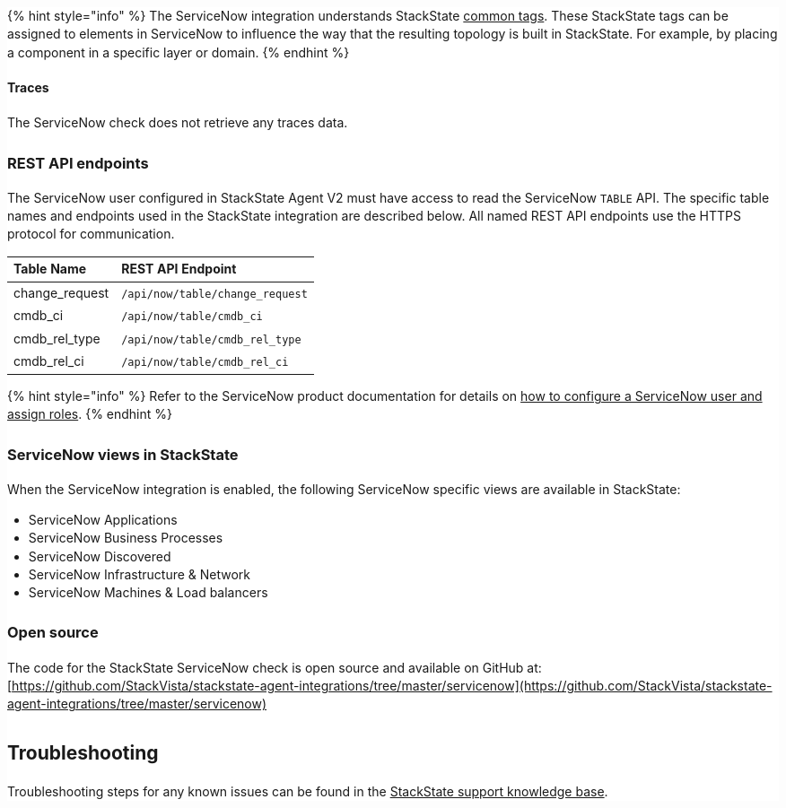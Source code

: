 {% hint style="info" %}
The ServiceNow integration understands StackState [common tags](../../configure/topology/tagging.md#common-tags). These StackState tags can be assigned to elements in ServiceNow to influence the way that the resulting topology is built in StackState. For example, by placing a component in a specific layer or domain.
{% endhint %}

#### Traces

The ServiceNow check does not retrieve any traces data.

### REST API endpoints

The ServiceNow user configured in StackState Agent V2 must have access to read the ServiceNow `TABLE` API. The specific table names and endpoints used in the StackState integration are described below. All named REST API endpoints use the HTTPS protocol for communication.

| Table Name | REST API Endpoint |
| :--- | :--- |
| change\_request | `/api/now/table/change_request` |
| cmdb\_ci | `/api/now/table/cmdb_ci` |
| cmdb\_rel\_type | `/api/now/table/cmdb_rel_type` |
| cmdb\_rel\_ci | `/api/now/table/cmdb_rel_ci` |

{% hint style="info" %}
Refer to the ServiceNow product documentation for details on [how to configure a ServiceNow user and assign roles](https://docs.servicenow.com/bundle/geneva-servicenow-platform/page/administer/users_and_groups/task/t_CreateAUser.html).
{% endhint %}

### ServiceNow views in StackState

When the ServiceNow integration is enabled, the following ServiceNow specific views are available in StackState:

* ServiceNow Applications
* ServiceNow Business Processes
* ServiceNow Discovered
* ServiceNow Infrastructure & Network
* ServiceNow Machines & Load balancers

### Open source

The code for the StackState ServiceNow check is open source and available on GitHub at: [https://github.com/StackVista/stackstate-agent-integrations/tree/master/servicenow](https://github.com/StackVista/stackstate-agent-integrations/tree/master/servicenow)

## Troubleshooting

Troubleshooting steps for any known issues can be found in the [StackState support knowledge base](https://support.stackstate.com/hc/en-us/search?category=360002777619&filter_by=knowledge_base&query=ServiceNow).
